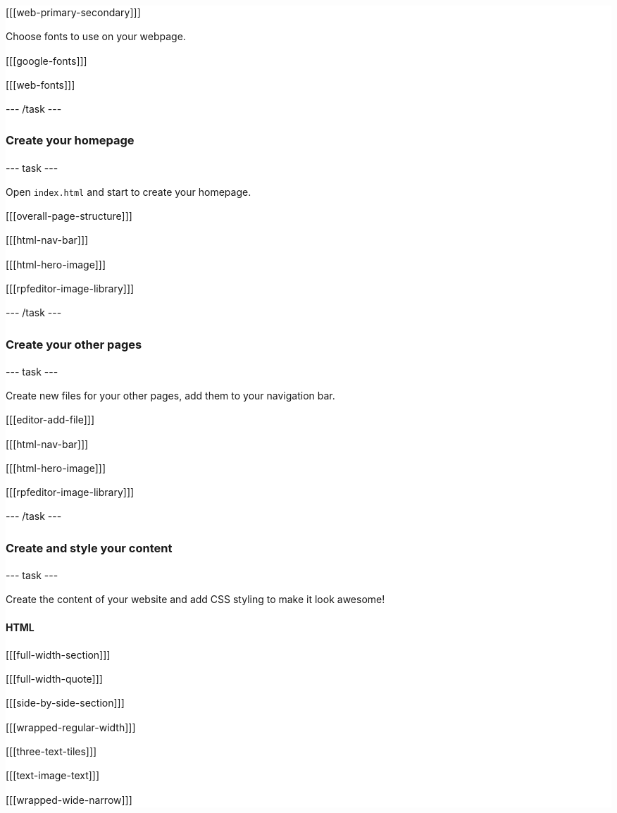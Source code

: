 [[[web-primary-secondary]]]

Choose fonts to use on your webpage.

[[[google-fonts]]]

[[[web-fonts]]]

\--- /task ---

### Create your homepage

\--- task ---

Open `index.html` and start to create your homepage.

[[[overall-page-structure]]]

[[[html-nav-bar]]]

[[[html-hero-image]]]

[[[rpfeditor-image-library]]]

\--- /task ---

### Create your other pages

\--- task ---

Create new files for your other pages, add them to your navigation bar.

[[[editor-add-file]]]

[[[html-nav-bar]]]

[[[html-hero-image]]]

[[[rpfeditor-image-library]]]

\--- /task ---

### Create and style your content

\--- task ---

Create the content of your website and add CSS styling to make it look awesome!

#### HTML

[[[full-width-section]]]

[[[full-width-quote]]]

[[[side-by-side-section]]]

[[[wrapped-regular-width]]]

[[[three-text-tiles]]]

[[[text-image-text]]]

[[[wrapped-wide-narrow]]]
